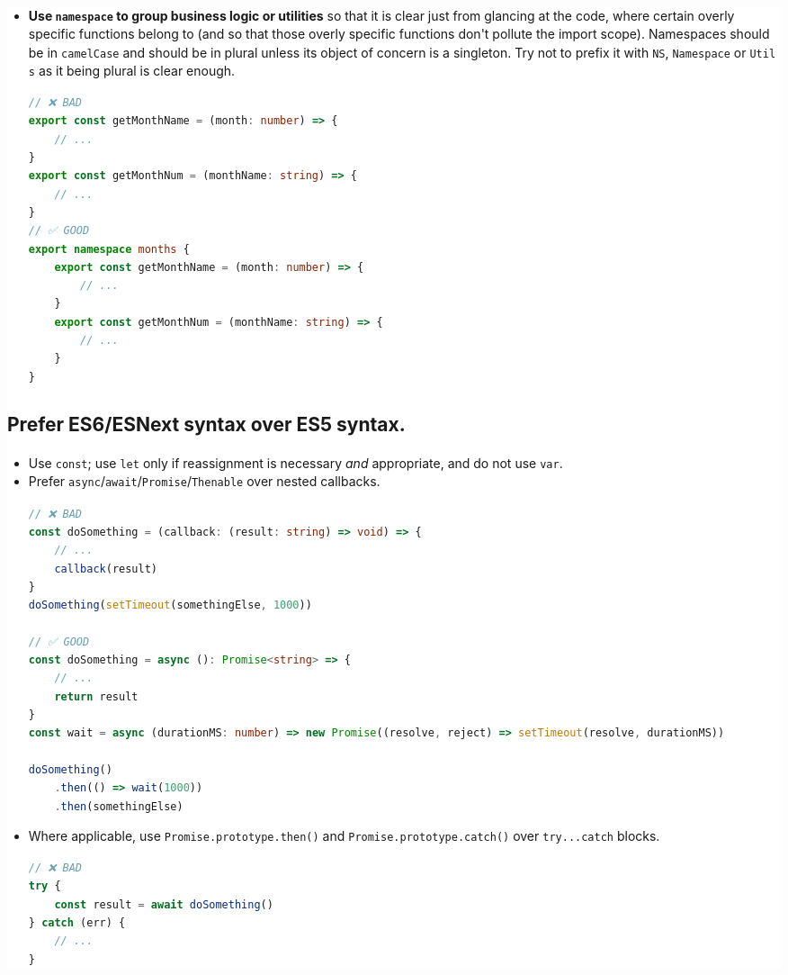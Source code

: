 - **Use `namespace` to group business logic or utilities** so that it is clear just from glancing at the code, where certain overly specific functions belong to (and so that those overly specific functions don't pollute the import scope). Namespaces should be in `camelCase` and should be in plural unless its object of concern is a singleton. Try not to prefix it with `NS`, `Namespace` or `Utils` as it being plural is clear enough.
	```ts
	// ❌ BAD
	export const getMonthName = (month: number) => {
		// ...
	}
	export const getMonthNum = (monthName: string) => {
		// ...
	}
	// ✅ GOOD
	export namespace months {
		export const getMonthName = (month: number) => {
			// ...
		}
		export const getMonthNum = (monthName: string) => {
			// ...
		}
	}
	```

## Prefer ES6/ESNext syntax over ES5 syntax.

- Use `const`; use `let` only if reassignment is necessary _and_ appropriate, and do not use `var`.
- Prefer `async`/`await`/`Promise`/`Thenable` over nested callbacks.
	```ts
	// ❌ BAD
	const doSomething = (callback: (result: string) => void) => {
		// ...
		callback(result)
	}
	doSomething(setTimeout(somethingElse, 1000))
	
	// ✅ GOOD
	const doSomething = async (): Promise<string> => {
		// ...
		return result
	}
	const wait = async (durationMS: number) => new Promise((resolve, reject) => setTimeout(resolve, durationMS))
	
	doSomething()
		.then(() => wait(1000))
		.then(somethingElse)
	```
- Where applicable, use `Promise.prototype.then()` and `Promise.prototype.catch()` over `try...catch` blocks.
	```ts
	// ❌ BAD
	try {
		const result = await doSomething()
	} catch (err) {
		// ...
	}
	